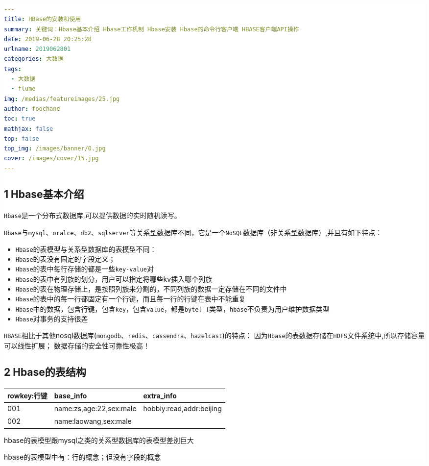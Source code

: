 ```yaml
---
title: HBase的安装和使用
summary: 关键词：Hbase基本介绍 Hbase工作机制 Hbase安装 Hbase的命令行客户端 HBASE客户端API操作
date: 2019-06-28 20:25:28
urlname: 2019062801
categories: 大数据
tags:
  - 大数据
  - flume
img: /medias/featureimages/25.jpg
author: foochane
toc: true
mathjax: false
top: false
top_img: /images/banner/0.jpg
cover: /images/cover/15.jpg
---
```





## 1 Hbase基本介绍

`Hbase`是一个分布式数据库,可以提供数据的实时随机读写。

`Hbase`与`mysql`、`oralce`、`db2`、`sqlserver`等关系型数据库不同，它是一个`NoSQL`数据库（非关系型数据库）,并且有如下特点：

- `Hbase`的表模型与关系型数据库的表模型不同：
- `Hbase`的表没有固定的字段定义；
- `Hbase`的表中每行存储的都是一些`key-value`对
- `Hbase`的表中有列族的划分，用户可以指定将哪些kv插入哪个列族
- `Hbase`的表在物理存储上，是按照列族来分割的，不同列族的数据一定存储在不同的文件中
- `Hbase`的表中的每一行都固定有一个行键，而且每一行的行键在表中不能重复
- `Hbase`中的数据，包含行键，包含`key`，包含`value`，都是`byte[ ]`类型，`hbase`不负责为用户维护数据类型
- `Hbase`对事务的支持很差

`HBASE`相比于其他nosql数据库(`mongodb`、`redis`、`cassendra`、`hazelcast`)的特点：
因为`Hbase`的表数据存储在`HDFS`文件系统中,所以存储容量可以线性扩展； 数据存储的安全性可靠性极高！

## 2 Hbase的表结构

|rowkey:行键|base_info|extra_info|
|:--|:--|:--|
|001|name:zs,age:22,sex:male|hobbiy:read,addr:beijing|
|002|name:laowang,sex:male||



hbase的表模型跟mysql之类的关系型数据库的表模型差别巨大

hbase的表模型中有：行的概念；但没有字段的概念
